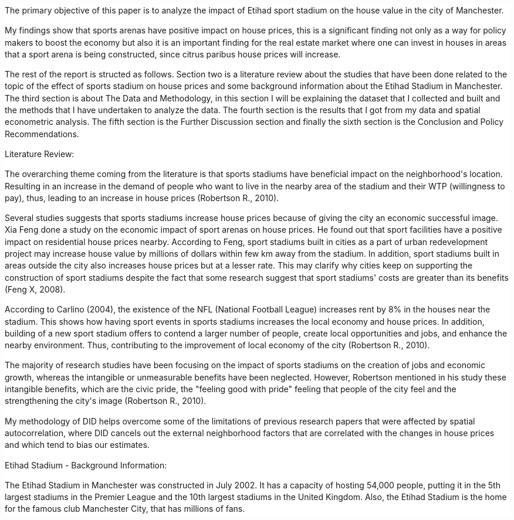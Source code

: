 The primary objective of this paper is to analyze the impact of Etihad sport stadium on the house value in the city of Manchester. 

My findings show that sports arenas have positive impact on house prices, this is a significant finding not only as a way for policy makers to boost the economy but also it is an important finding for the real estate market where one can invest in houses in areas that a sport arena is being constructed, since citrus paribus house prices will increase. 

The rest of the report is structed as follows. Section two is a literature review about the studies that have been done related to the topic of the effect of sports stadium on house prices and some background information about the Etihad Stadium in Manchester. The third section is about The Data and Methodology, in this section I will be explaining the dataset that I collected and built and the methods that I have undertaken to analyze the data. The fourth section is the results that I got from my data and spatial econometric analysis. The fifth section is the Further Discussion section and finally the sixth section is the Conclusion and Policy Recommendations. 


Literature Review:

The overarching theme coming from the literature is that sports stadiums have beneficial impact on the neighborhood's location. Resulting in an increase in the demand of people who want to live in the nearby area of the stadium and their WTP (willingness to pay), thus, leading to an increase in house prices (Robertson R., 2010).

Several studies suggests that sports stadiums increase house prices because of giving the city an economic successful image. Xia Feng done a study on the economic impact of sport arenas on house prices. He found out that sport facilities have a positive impact on residential house prices nearby. According to Feng, sport stadiums built in cities as a part of urban redevelopment project may increase house value by millions of dollars within few km away from the stadium. In addition, sport stadiums built in areas outside the city also increases house prices but at a lesser rate. This may clarify why cities keep on supporting the construction of sport stadiums despite the fact that some research suggest that sport stadiums' costs are greater than its benefits (Feng X, 2008). 

According to Carlino (2004), the existence of the NFL (National Football League) increases rent by 8% in the houses near the stadium. This shows how having sport events in sports stadiums increases the local economy and house prices. In addition, building of a new sport stadium offers to contend a larger number of people, create local opportunities and jobs, and enhance the nearby environment. Thus, contributing to the improvement of local economy of the city (Robertson R., 2010). 

The majority of research studies have been focusing on the impact of sports stadiums on the creation of jobs and economic growth, whereas the intangible or unmeasurable benefits have been neglected. However, Robertson mentioned in his study these intangible benefits, which are the civic pride, the "feeling good with pride" feeling that people of the city feel and the strengthening the city's image (Robertson R., 2010).

My methodology of DID helps overcome some of the limitations of previous research papers that were affected by spatial autocorrelation, where DID cancels out the external neighborhood factors that are correlated with the changes in house prices and which tend to bias our estimates. 

Etihad Stadium - Background Information:

The Etihad Stadium in Manchester was constructed in July 2002. It has a capacity of hosting 54,000 people, putting it in the 5th largest stadiums in the Premier League and the 10th largest stadiums in the United Kingdom. Also, the Etihad Stadium is the home for the famous club Manchester City, that has millions of fans. 
